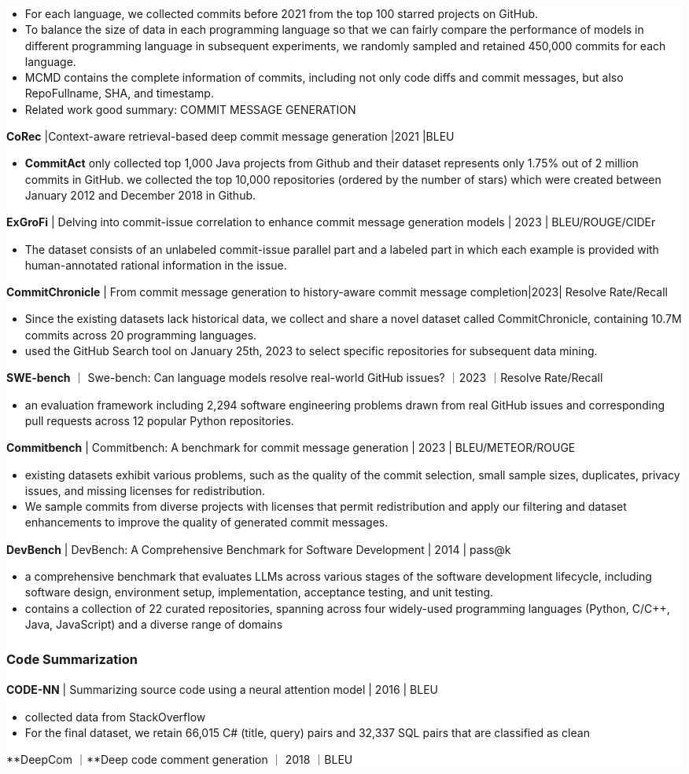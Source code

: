- For each language, we collected commits before 2021 from the top 100 starred projects on GitHub.
- To balance the size of data in each programming language so that we can fairly compare the performance of models in different programming language in subsequent experiments, we randomly sampled and retained 450,000 commits for each language.
- MCMD contains the complete information of commits, including not only code diffs and commit messages, but also RepoFullname, SHA, and timestamp.
- Related work good summary: COMMIT MESSAGE GENERATION

**CoRec** |Context-aware retrieval-based deep commit message generation |2021 |BLEU

- **CommitAct** only collected top 1,000 Java projects from Github and their dataset represents only 1.75% out of 2 million commits in GitHub. we collected the top 10,000 repositories (ordered by the number of stars) which were created between January 2012 and December 2018 in Github.

**ExGroFi** | Delving into commit-issue correlation to enhance commit message generation models | 2023 | BLEU/ROUGE/CIDEr

- The dataset consists of an unlabeled commit-issue parallel part and a labeled part in which each example is provided with human-annotated rational information in the issue.

**CommitChronicle** | From commit message generation to history-aware commit message completion|2023| Resolve Rate/Recall

- Since the existing datasets lack historical data, we collect and share a novel dataset called CommitChronicle, containing 10.7M commits across 20 programming languages.
- used the GitHub Search tool on January 25th, 2023 to select specific repositories for subsequent data mining.

**SWE-bench** ｜ Swe-bench: Can language models resolve real-world GitHub issues? ｜2023 ｜Resolve Rate/Recall

- an evaluation framework including 2,294 software engineering problems drawn from real GitHub issues and corresponding pull requests across 12 popular Python repositories.

**Commitbench** | Commitbench: A benchmark for commit message generation | 2023 | BLEU/METEOR/ROUGE

- existing datasets exhibit various problems, such as the quality of the commit selection, small sample sizes, duplicates, privacy issues, and missing licenses for redistribution.
- We sample commits from diverse projects with licenses that permit redistribution and apply our filtering and dataset enhancements to improve the quality of generated commit messages.

**DevBench** | DevBench: A Comprehensive Benchmark for Software Development | 2014 | pass@k

- a comprehensive benchmark that evaluates LLMs across various stages of the software development lifecycle, including software design, environment setup, implementation, acceptance testing, and unit testing.
- contains a collection of 22 curated repositories, spanning across four widely-used programming languages (Python, C/C++, Java, JavaScript) and a diverse range of domains

### Code Summarization

**CODE-NN** | Summarizing source code using a neural attention model | 2016 | BLEU

- collected data from StackOverflow
- For the final dataset, we retain 66,015 C# (title, query) pairs and 32,337 SQL pairs that are classified as clean

**DeepCom ｜**Deep code comment generation ｜ 2018 ｜BLEU
